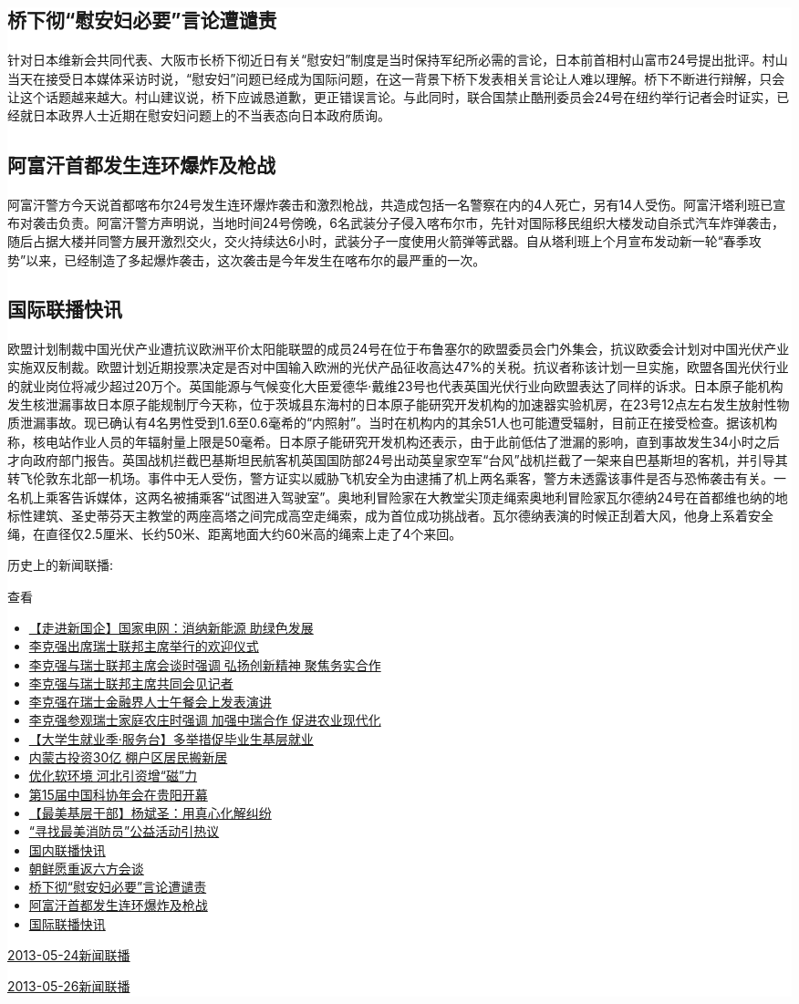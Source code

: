 
## 桥下彻“慰安妇必要”言论遭谴责


针对日本维新会共同代表、大阪市长桥下彻近日有关“慰安妇”制度是当时保持军纪所必需的言论，日本前首相村山富市24号提出批评。村山当天在接受日本媒体采访时说，“慰安妇”问题已经成为国际问题，在这一背景下桥下发表相关言论让人难以理解。桥下不断进行辩解，只会让这个话题越来越大。村山建议说，桥下应诚恳道歉，更正错误言论。与此同时，联合国禁止酷刑委员会24号在纽约举行记者会时证实，已经就日本政界人士近期在慰安妇问题上的不当表态向日本政府质询。


## 阿富汗首都发生连环爆炸及枪战


阿富汗警方今天说首都喀布尔24号发生连环爆炸袭击和激烈枪战，共造成包括一名警察在内的4人死亡，另有14人受伤。阿富汗塔利班已宣布对袭击负责。阿富汗警方声明说，当地时间24号傍晚，6名武装分子侵入喀布尔市，先针对国际移民组织大楼发动自杀式汽车炸弹袭击，随后占据大楼并同警方展开激烈交火，交火持续达6小时，武装分子一度使用火箭弹等武器。自从塔利班上个月宣布发动新一轮“春季攻势”以来，已经制造了多起爆炸袭击，这次袭击是今年发生在喀布尔的最严重的一次。


## 国际联播快讯


欧盟计划制裁中国光伏产业遭抗议欧洲平价太阳能联盟的成员24号在位于布鲁塞尔的欧盟委员会门外集会，抗议欧委会计划对中国光伏产业实施双反制裁。欧盟计划近期投票决定是否对中国输入欧洲的光伏产品征收高达47%的关税。抗议者称该计划一旦实施，欧盟各国光伏行业的就业岗位将减少超过20万个。英国能源与气候变化大臣爱德华·戴维23号也代表英国光伏行业向欧盟表达了同样的诉求。日本原子能机构发生核泄漏事故日本原子能规制厅今天称，位于茨城县东海村的日本原子能研究开发机构的加速器实验机房，在23号12点左右发生放射性物质泄漏事故。现已确认有4名男性受到1.6至0.6毫希的“内照射”。当时在机构内的其余51人也可能遭受辐射，目前正在接受检查。据该机构称，核电站作业人员的年辐射量上限是50毫希。日本原子能研究开发机构还表示，由于此前低估了泄漏的影响，直到事故发生34小时之后才向政府部门报告。英国战机拦截巴基斯坦民航客机英国国防部24号出动英皇家空军“台风”战机拦截了一架来自巴基斯坦的客机，并引导其转飞伦敦东北部一机场。事件中无人受伤，警方证实以威胁飞机安全为由逮捕了机上两名乘客，警方未透露该事件是否与恐怖袭击有关。一名机上乘客告诉媒体，这两名被捕乘客“试图进入驾驶室”。奥地利冒险家在大教堂尖顶走绳索奥地利冒险家瓦尔德纳24号在首都维也纳的地标性建筑、圣史蒂芬天主教堂的两座高塔之间完成高空走绳索，成为首位成功挑战者。瓦尔德纳表演的时候正刮着大风，他身上系着安全绳，在直径仅2.5厘米、长约50米、距离地面大约60米高的绳索上走了4个来回。






历史上的新闻联播:

 查看
 

* [【走进新国企】国家电网：消纳新能源 助绿色发展](#【走进新国企】国家电网：消纳新能源-助绿色发展)
* [李克强出席瑞士联邦主席举行的欢迎仪式](#李克强出席瑞士联邦主席举行的欢迎仪式)
* [李克强与瑞士联邦主席会谈时强调 弘扬创新精神 聚焦务实合作](#李克强与瑞士联邦主席会谈时强调-弘扬创新精神-聚焦务实合作)
* [李克强与瑞士联邦主席共同会见记者](#李克强与瑞士联邦主席共同会见记者)
* [李克强在瑞士金融界人士午餐会上发表演讲](#李克强在瑞士金融界人士午餐会上发表演讲)
* [李克强参观瑞士家庭农庄时强调 加强中瑞合作 促进农业现代化](#李克强参观瑞士家庭农庄时强调-加强中瑞合作-促进农业现代化)
* [【大学生就业季·服务台】多举措促毕业生基层就业](#【大学生就业季·服务台】多举措促毕业生基层就业)
* [内蒙古投资30亿 棚户区居民搬新居](#内蒙古投资30亿-棚户区居民搬新居)
* [优化软环境 河北引资增“磁”力](#优化软环境-河北引资增“磁”力)
* [第15届中国科协年会在贵阳开幕](#第15届中国科协年会在贵阳开幕)
* [【最美基层干部】杨斌圣：用真心化解纠纷](#【最美基层干部】杨斌圣：用真心化解纠纷)
* [“寻找最美消防员”公益活动引热议](#“寻找最美消防员”公益活动引热议)
* [国内联播快讯](#国内联播快讯)
* [朝鲜愿重返六方会谈](#朝鲜愿重返六方会谈)
* [桥下彻“慰安妇必要”言论遭谴责](#桥下彻“慰安妇必要”言论遭谴责)
* [阿富汗首都发生连环爆炸及枪战](#阿富汗首都发生连环爆炸及枪战)
* [国际联播快讯](#国际联播快讯)






[2013-05-24新闻联播](/xinwenlianbo/20130524)


[2013-05-26新闻联播](/xinwenlianbo/20130526)




